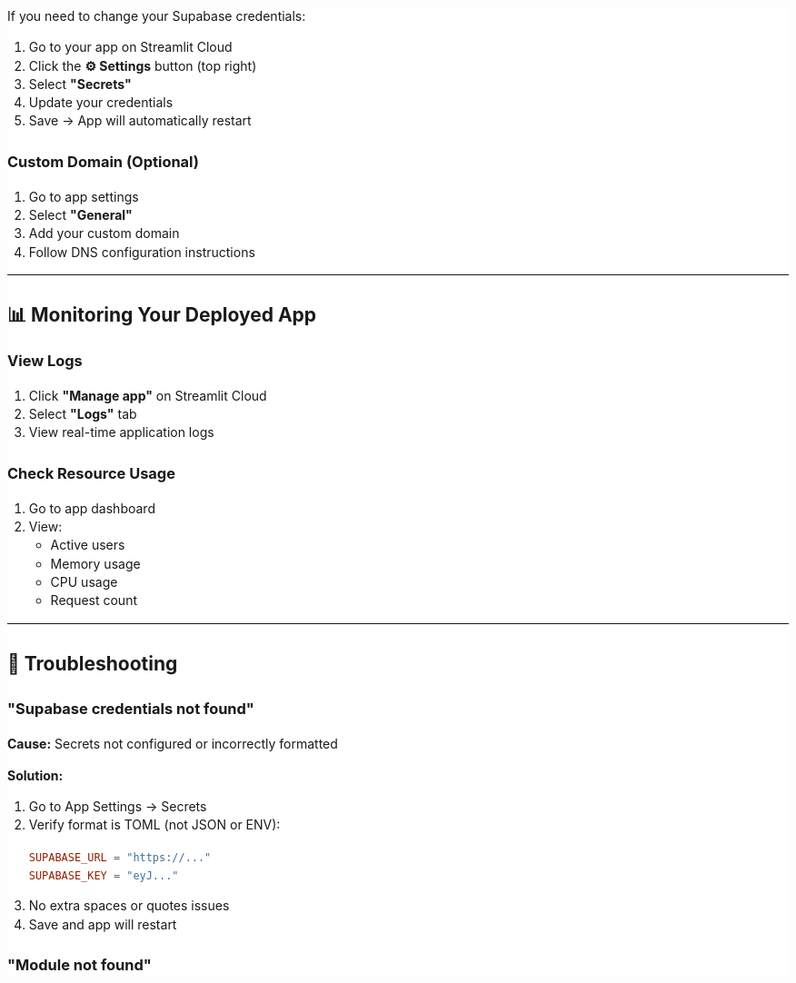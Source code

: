 If you need to change your Supabase credentials:

1. Go to your app on Streamlit Cloud
2. Click the **⚙️ Settings** button (top right)
3. Select **"Secrets"**
4. Update your credentials
5. Save → App will automatically restart

### Custom Domain (Optional)

1. Go to app settings
2. Select **"General"**
3. Add your custom domain
4. Follow DNS configuration instructions

---

## 📊 Monitoring Your Deployed App

### View Logs

1. Click **"Manage app"** on Streamlit Cloud
2. Select **"Logs"** tab
3. View real-time application logs

### Check Resource Usage

1. Go to app dashboard
2. View:
   - Active users
   - Memory usage
   - CPU usage
   - Request count

---

## 🐛 Troubleshooting

### "Supabase credentials not found"

**Cause:** Secrets not configured or incorrectly formatted

**Solution:**
1. Go to App Settings → Secrets
2. Verify format is TOML (not JSON or ENV):
   ```toml
   SUPABASE_URL = "https://..."
   SUPABASE_KEY = "eyJ..."
   ```
3. No extra spaces or quotes issues
4. Save and app will restart

### "Module not found"
